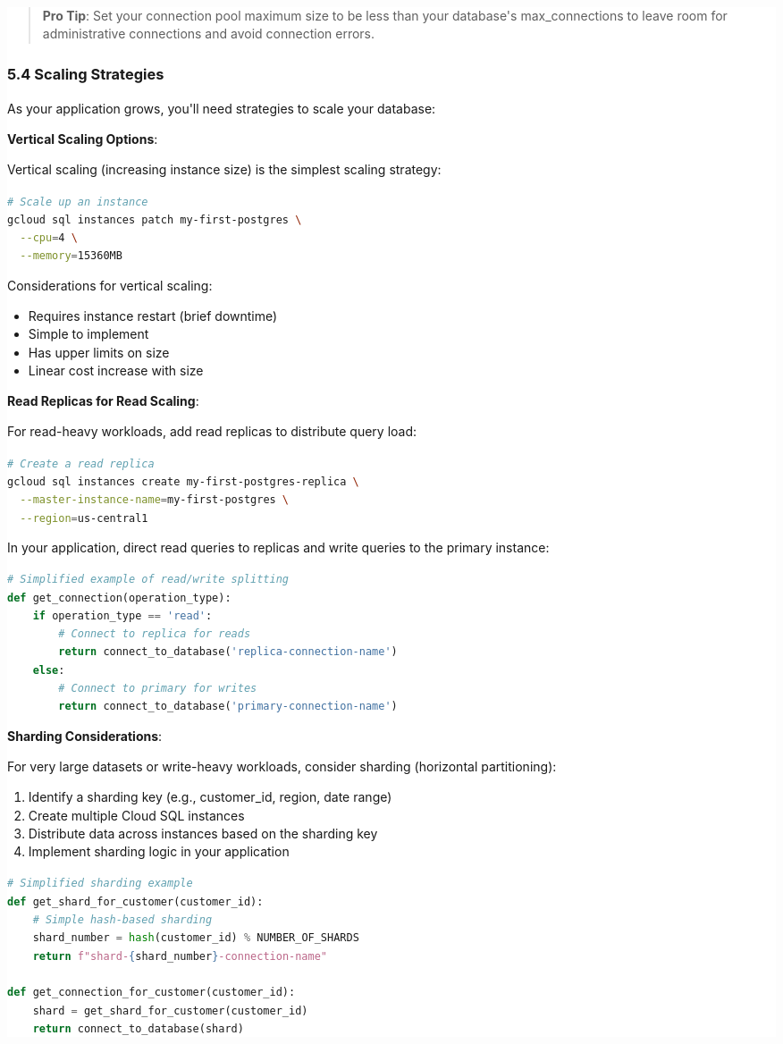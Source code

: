 > **Pro Tip**: Set your connection pool maximum size to be less than your database's max_connections to leave room for administrative connections and avoid connection errors.

### 5.4 Scaling Strategies

As your application grows, you'll need strategies to scale your database:

**Vertical Scaling Options**:

Vertical scaling (increasing instance size) is the simplest scaling strategy:

```bash
# Scale up an instance
gcloud sql instances patch my-first-postgres \
  --cpu=4 \
  --memory=15360MB
```

Considerations for vertical scaling:

- Requires instance restart (brief downtime)
- Simple to implement
- Has upper limits on size
- Linear cost increase with size

**Read Replicas for Read Scaling**:

For read-heavy workloads, add read replicas to distribute query load:

```bash
# Create a read replica
gcloud sql instances create my-first-postgres-replica \
  --master-instance-name=my-first-postgres \
  --region=us-central1
```

In your application, direct read queries to replicas and write queries to the primary instance:

```python
# Simplified example of read/write splitting
def get_connection(operation_type):
    if operation_type == 'read':
        # Connect to replica for reads
        return connect_to_database('replica-connection-name')
    else:
        # Connect to primary for writes
        return connect_to_database('primary-connection-name')
```

**Sharding Considerations**:

For very large datasets or write-heavy workloads, consider sharding (horizontal partitioning):

1. Identify a sharding key (e.g., customer_id, region, date range)
2. Create multiple Cloud SQL instances
3. Distribute data across instances based on the sharding key
4. Implement sharding logic in your application
```python
# Simplified sharding example
def get_shard_for_customer(customer_id):
    # Simple hash-based sharding
    shard_number = hash(customer_id) % NUMBER_OF_SHARDS
    return f"shard-{shard_number}-connection-name"

def get_connection_for_customer(customer_id):
    shard = get_shard_for_customer(customer_id)
    return connect_to_database(shard)
```

